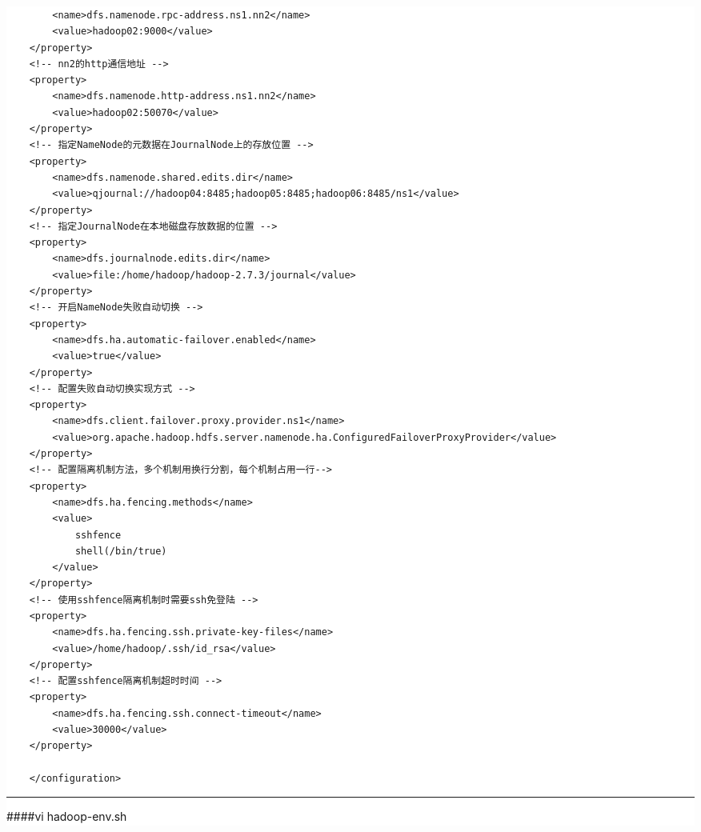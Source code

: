~~~
        <name>dfs.namenode.rpc-address.ns1.nn2</name>
        <value>hadoop02:9000</value>
    </property>
    <!-- nn2的http通信地址 -->
    <property>
        <name>dfs.namenode.http-address.ns1.nn2</name>
        <value>hadoop02:50070</value>
    </property>
    <!-- 指定NameNode的元数据在JournalNode上的存放位置 -->
    <property>
        <name>dfs.namenode.shared.edits.dir</name>
        <value>qjournal://hadoop04:8485;hadoop05:8485;hadoop06:8485/ns1</value>
    </property>
    <!-- 指定JournalNode在本地磁盘存放数据的位置 -->
    <property>
        <name>dfs.journalnode.edits.dir</name>
        <value>file:/home/hadoop/hadoop-2.7.3/journal</value>
    </property>
    <!-- 开启NameNode失败自动切换 -->
    <property>
        <name>dfs.ha.automatic-failover.enabled</name>
        <value>true</value>
    </property>
    <!-- 配置失败自动切换实现方式 -->
    <property>
        <name>dfs.client.failover.proxy.provider.ns1</name>
        <value>org.apache.hadoop.hdfs.server.namenode.ha.ConfiguredFailoverProxyProvider</value>
    </property>
    <!-- 配置隔离机制方法，多个机制用换行分割，每个机制占用一行-->
    <property>
        <name>dfs.ha.fencing.methods</name>
        <value>
            sshfence
            shell(/bin/true)
        </value>
    </property>
    <!-- 使用sshfence隔离机制时需要ssh免登陆 -->
    <property>
        <name>dfs.ha.fencing.ssh.private-key-files</name>
        <value>/home/hadoop/.ssh/id_rsa</value>
    </property>
    <!-- 配置sshfence隔离机制超时时间 -->
    <property>
        <name>dfs.ha.fencing.ssh.connect-timeout</name>
        <value>30000</value>
    </property>

    </configuration>
~~~

<hr>
####vi hadoop-env.sh
